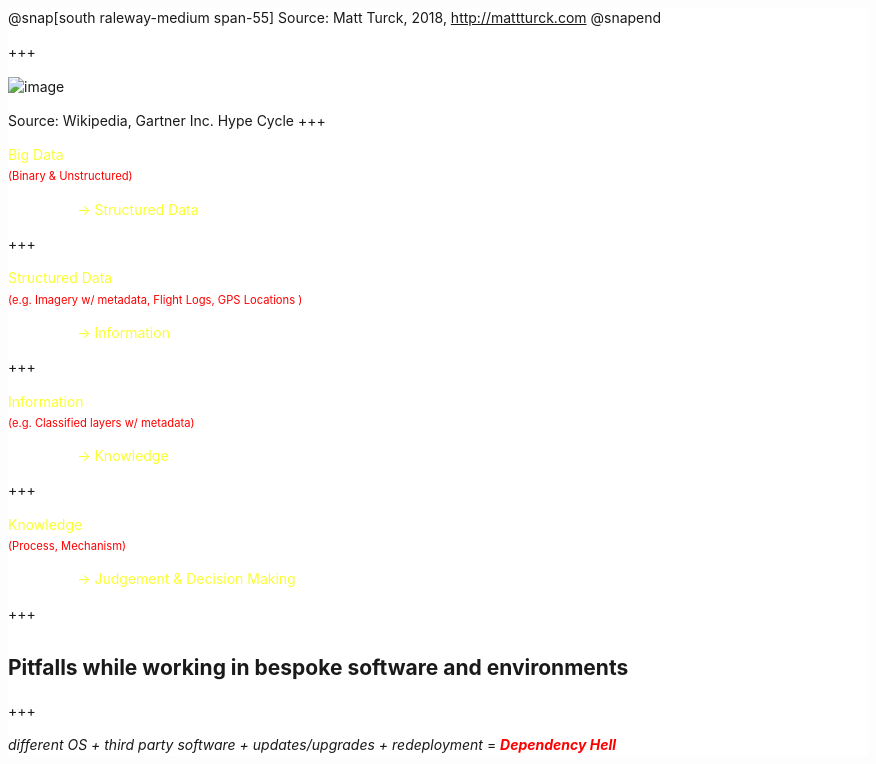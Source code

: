 @snap[south raleway-medium span-55] Source: Matt Turck, 2018, http://mattturck.com @snapend

+++

![image](https://upload.wikimedia.org/wikipedia/commons/thumb/9/94/Gartner_Hype_Cycle.svg/1000px-Gartner_Hype_Cycle.svg.png)

Source: Wikipedia, Gartner Inc. Hype Cycle
+++

<span style="font-size: 100%; color:#F9FF33"> Big Data  
    <span style="font-size: 80%; color:#FF0000"> (Binary & Unstructured) <!-- .element: class="fragment" --> 
        <span style="font-size: 100%; color:#FFFFFF"> = "Level 0" data product <!-- .element: class="fragment" --> 

<span style="font-size: 100%; color:#FFFFFF"> Process it  <span style="font-size: 100%; color:#F9FF33"> -> Structured Data  

+++

<span style="font-size: 100%; color:#F9FF33"> Structured Data  
    <span style="font-size: 80%; color:#FF0000"> (e.g. Imagery w/ metadata, Flight Logs, GPS Locations ) <!-- .element: class="fragment" --> 
        <span style="font-size: 100%; color:#FFFFFF"> = "Level 1" data product <!-- .element: class="fragment" --> 

<span style="font-size: 100%; color:#FFFFFF"> Process it  <span style="font-size: 100%; color:#F9FF33"> -> Information  

+++

<span style="font-size: 100%; color:#F9FF33"> Information  
    <span style="font-size: 80%; color:#FF0000"> (e.g. Classified layers w/ metadata) <!-- .element: class="fragment" --> 
        <span style="font-size: 100%; color:#FFFFFF"> = "Level 3" data product <!-- .element: class="fragment" --> 

<span style="font-size: 100%; color:#FFFFFF"> Process it  <span style="font-size: 100%; color:#F9FF33"> -> Knowledge  

+++

<span style="font-size: 100%; color:#F9FF33"> Knowledge  
    <span style="font-size: 80%; color:#FF0000"> (Process, Mechanism) <!-- .element: class="fragment" --> 
        
<span style="font-size: 100%; color:#FFFFFF"> Process it  <span style="font-size: 100%; color:#F9FF33"> -> Judgement & Decision Making  

+++

## Pitfalls while working in bespoke software and environments

+++

*different OS + third party software + updates/upgrades + redeployment* = 
 <span style="font-weight: bold; font-size: 100%; color:#FF0000">_Dependency Hell_</span> 
 